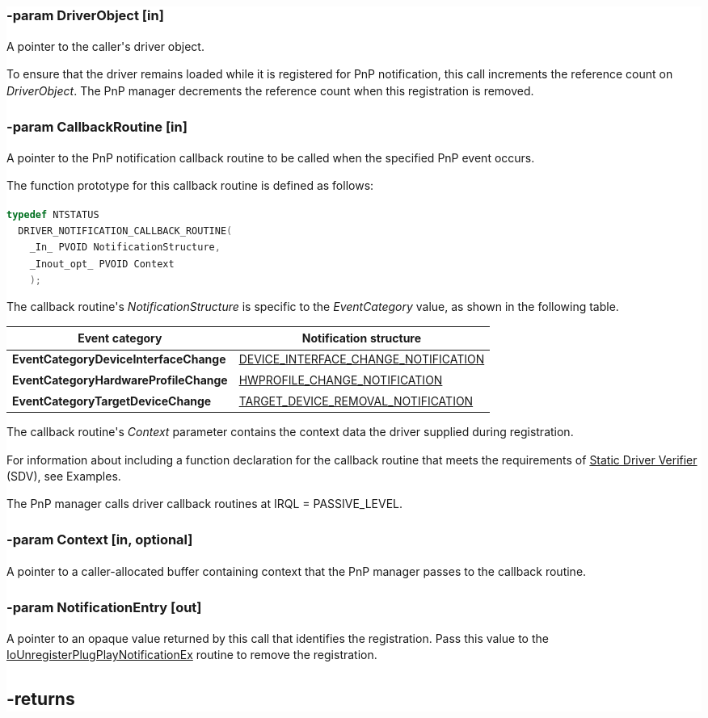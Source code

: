 ### -param DriverObject [in]

A pointer to the caller's driver object.

To ensure that the driver remains loaded while it is registered for PnP notification, this call increments the reference count on *DriverObject*. The PnP manager decrements the reference count when this registration is removed.

### -param CallbackRoutine [in]

A pointer to the PnP notification callback routine to be called when the specified PnP event occurs.

The function prototype for this callback routine is defined as follows:

```c++
typedef NTSTATUS
  DRIVER_NOTIFICATION_CALLBACK_ROUTINE(
    _In_ PVOID NotificationStructure,
    _Inout_opt_ PVOID Context
    );
```

The callback routine's *NotificationStructure* is specific to the *EventCategory* value, as shown in the following table.

|Event category|Notification structure|
|----|----|
|**EventCategoryDeviceInterfaceChange**|[DEVICE_INTERFACE_CHANGE_NOTIFICATION](ns-wdm-_device_interface_change_notification.md)|
|**EventCategoryHardwareProfileChange**|[HWPROFILE_CHANGE_NOTIFICATION](ns-wdm-_hwprofile_change_notification.md)|
|**EventCategoryTargetDeviceChange**|[TARGET_DEVICE_REMOVAL_NOTIFICATION](ns-wdm-_target_device_removal_notification.md)|

The callback routine's *Context* parameter contains the context data the driver supplied during registration.

For information about including a function declaration for the callback routine  that meets the requirements of [Static Driver Verifier](https://docs.microsoft.com/windows-hardware/drivers/devtest/static-driver-verifier) (SDV), see Examples.

The PnP manager calls driver callback routines at IRQL = PASSIVE_LEVEL.

### -param Context [in, optional]

A pointer to a caller-allocated buffer containing context that the PnP manager passes to the callback routine.

### -param NotificationEntry [out]

A pointer to an opaque value returned by this call that identifies the registration. Pass this value to the [IoUnregisterPlugPlayNotificationEx](nf-wdm-iounregisterplugplaynotificationex.md) routine to remove the registration.

## -returns

